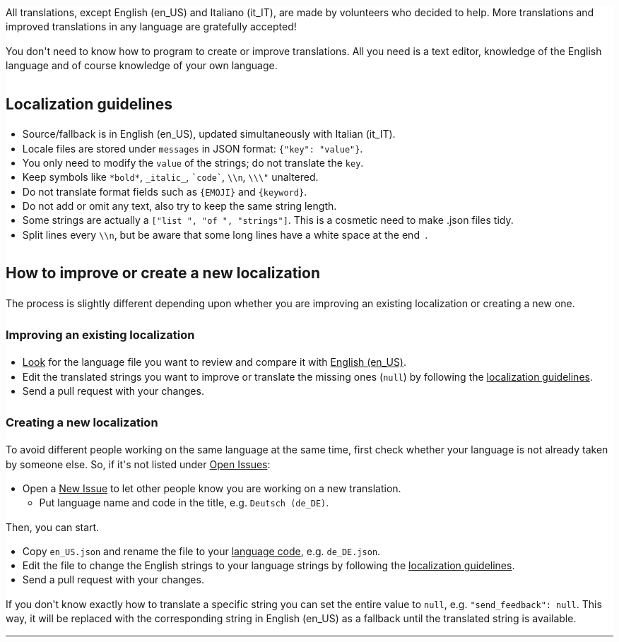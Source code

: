 All translations, except English (en_US) and Italiano (it_IT), are made by volunteers who decided to help.
More translations and improved translations in any language are gratefully accepted!

You don't need to know how to program to create or improve translations.
All you need is a text editor, knowledge of the English language and of course knowledge of your own language.

## Localization guidelines
- Source/fallback is in English (en_US), updated simultaneously with Italian (it_IT).
- Locale files are stored under `messages` in JSON format: `{"key": "value"}`.
- You only need to modify the `value` of the strings; do not translate the `key`.
- Keep symbols like `*bold*`, `_italic_`, `` `code` ``, `\\n`, `\\\"` unaltered.
- Do not translate format fields such as `{EMOJI}` and `{keyword}`.
- Do not add or omit any text, also try to keep the same string length.
- Some strings are actually a `["list ", "of ", "strings"]`. This is a cosmetic need to make .json files tidy.
- Split lines every `\\n`, but be aware that some long lines have a white space at the end` `.

## How to improve or create a new localization
The process is slightly different depending upon whether you are improving an existing localization or creating a new one.

### Improving an existing localization
* [Look](messages) for the language file you want to review and compare it with [English (en_US)](messages/en_US.json).
* Edit the translated strings you want to improve or translate the missing ones (`null`) by following the [localization guidelines](#localization-guidelines).
* Send a pull request with your changes.

### Creating a new localization
To avoid different people working on the same language at the same time, first check whether your language is not already taken by someone else. So, if it's not listed under [Open Issues](//github.com/ytaudiobot/ytaudiobot-l10n/issues):

- Open a [New Issue](//github.com/ytaudiobot/ytaudiobot-l10n/issues/new) to let other people know you are working on a new translation. 
    - Put language name and code in the title, e.g. `Deutsch (de_DE)`.

Then, you can start.

* Copy `en_US.json` and rename the file to your [language code](LANGUAGES.md), e.g. `de_DE.json`.
* Edit the file to change the English strings to your language strings by following the [localization guidelines](#localization-guidelines). 
* Send a pull request with your changes.

If you don't know exactly how to translate a specific string you can set the entire value to `null`, e.g. `"send_feedback": null`.
This way, it will be replaced with the corresponding string in English (en_US) as a fallback until the translated string is available.

---
